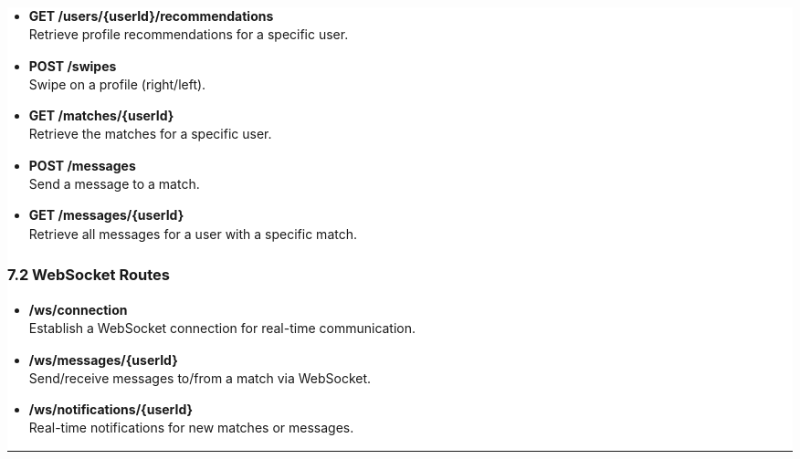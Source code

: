 - **GET /users/{userId}/recommendations**  
  Retrieve profile recommendations for a specific user.

- **POST /swipes**  
  Swipe on a profile (right/left).

- **GET /matches/{userId}**  
  Retrieve the matches for a specific user.

- **POST /messages**  
  Send a message to a match.

- **GET /messages/{userId}**  
  Retrieve all messages for a user with a specific match.

### 7.2 WebSocket Routes

- **/ws/connection**  
  Establish a WebSocket connection for real-time communication.

- **/ws/messages/{userId}**  
  Send/receive messages to/from a match via WebSocket.

- **/ws/notifications/{userId}**  
  Real-time notifications for new matches or messages.

---

